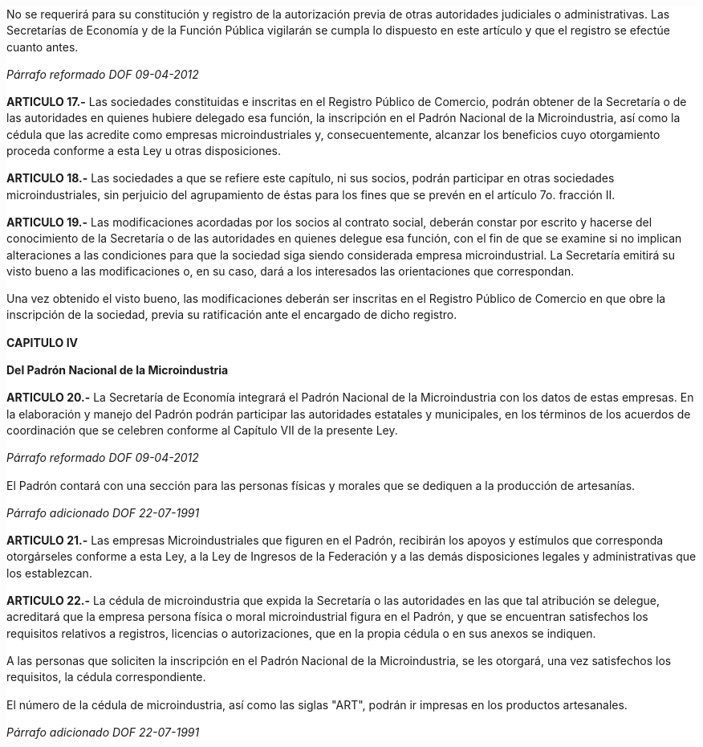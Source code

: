 No se requerirá para su constitución y registro de la autorización previa de otras autoridades judiciales o administrativas. Las Secretarías de Economía y de la Función Pública vigilarán se cumpla lo dispuesto en este artículo y que el registro se efectúe cuanto antes.

*Párrafo reformado DOF 09-04-2012*

**ARTICULO 17.-** Las sociedades constituidas e inscritas en el Registro Público de Comercio, podrán obtener de la Secretaría o de las autoridades en quienes hubiere delegado esa función, la inscripción en el Padrón Nacional de la Microindustria, así como la cédula que las acredite como empresas microindustriales y, consecuentemente, alcanzar los beneficios cuyo otorgamiento proceda conforme a esta Ley u otras disposiciones.

**ARTICULO 18.-** Las sociedades a que se refiere este capítulo, ni sus socios, podrán participar en otras sociedades microindustriales, sin perjuicio del agrupamiento de éstas para los fines que se prevén en el artículo 7o. fracción II.

**ARTICULO 19.-** Las modificaciones acordadas por los socios al contrato social, deberán constar por escrito y hacerse del conocimiento de la Secretaría o de las autoridades en quienes delegue esa función, con el fin de que se examine si no implican alteraciones a las condiciones para que la sociedad siga siendo considerada empresa microindustrial. La Secretaría emitirá su visto bueno a las modificaciones o, en su caso, dará a los interesados las orientaciones que correspondan.

Una vez obtenido el visto bueno, las modificaciones deberán ser inscritas en el Registro Público de Comercio en que obre la inscripción de la sociedad, previa su ratificación ante el encargado de dicho registro.

**CAPITULO IV**

**Del Padrón Nacional de la Microindustria**

**ARTICULO 20.-** La Secretaría de Economía integrará el Padrón Nacional de la Microindustria con los datos de estas empresas. En la elaboración y manejo del Padrón podrán participar las autoridades estatales y municipales, en los términos de los acuerdos de coordinación que se celebren conforme al Capítulo VII de la presente Ley.

*Párrafo reformado DOF 09-04-2012*

El Padrón contará con una sección para las personas físicas y morales que se dediquen a la producción de artesanías.

*Párrafo adicionado DOF 22-07-1991*

**ARTICULO 21.-** Las empresas Microindustriales que figuren en el Padrón, recibirán los apoyos y estímulos que corresponda otorgárseles conforme a esta Ley, a la Ley de Ingresos de la Federación y a las demás disposiciones legales y administrativas que los establezcan.

**ARTICULO 22.-** La cédula de microindustria que expida la Secretaría o las autoridades en las que tal atribución se delegue, acreditará que la empresa persona física o moral microindustrial figura en el Padrón, y que se encuentran satisfechos los requisitos relativos a registros, licencias o autorizaciones, que en la propia cédula o en sus anexos se indiquen.

A las personas que soliciten la inscripción en el Padrón Nacional de la Microindustria, se les otorgará, una vez satisfechos los requisitos, la cédula correspondiente.

El número de la cédula de microindustria, así como las siglas \"ART\", podrán ir impresas en los productos artesanales.

*Párrafo adicionado DOF 22-07-1991*
